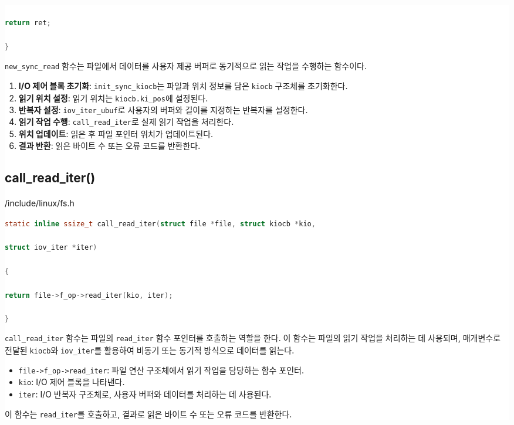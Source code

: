 ```c title=new_sync_read()

return ret;

}
```

`new_sync_read` 함수는 파일에서 데이터를 사용자 제공 버퍼로 동기적으로 읽는 작업을 수행하는 함수이다.

1. **I/O 제어 블록 초기화**: `init_sync_kiocb`는 파일과 위치 정보를 담은 `kiocb` 구조체를 초기화한다.
2. **읽기 위치 설정**: 읽기 위치는 `kiocb.ki_pos`에 설정된다.
3. **반복자 설정**: `iov_iter_ubuf`로 사용자의 버퍼와 길이를 지정하는 반복자를 설정한다.
4. **읽기 작업 수행**: `call_read_iter`로 실제 읽기 작업을 처리한다.
5. **위치 업데이트**: 읽은 후 파일 포인터 위치가 업데이트된다.
6. **결과 반환**: 읽은 바이트 수 또는 오류 코드를 반환한다.
## call_read_iter()
/include/linux/fs.h

```c title=call_read_iter()
static inline ssize_t call_read_iter(struct file *file, struct kiocb *kio,

struct iov_iter *iter)

{

return file->f_op->read_iter(kio, iter);

}
```

`call_read_iter` 함수는 파일의 `read_iter` 함수 포인터를 호출하는 역할을 한다. 이 함수는 파일의 읽기 작업을 처리하는 데 사용되며, 매개변수로 전달된 `kiocb`와 `iov_iter`를 활용하여 비동기 또는 동기적 방식으로 데이터를 읽는다.

- `file->f_op->read_iter`: 파일 연산 구조체에서 읽기 작업을 담당하는 함수 포인터.
- `kio`: I/O 제어 블록을 나타낸다.
- `iter`: I/O 반복자 구조체로, 사용자 버퍼와 데이터를 처리하는 데 사용된다.

이 함수는 `read_iter`를 호출하고, 결과로 읽은 바이트 수 또는 오류 코드를 반환한다.